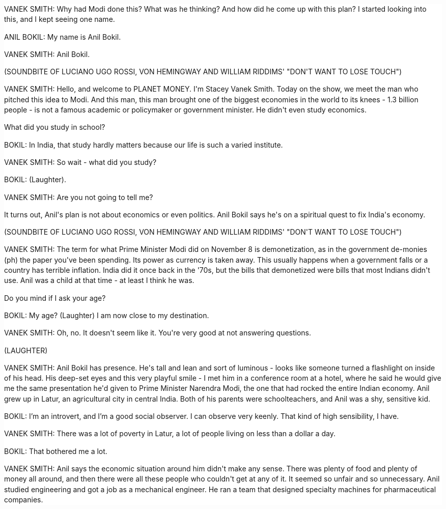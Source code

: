VANEK SMITH: Why had Modi done this? What was he thinking? And how did he come up with this plan? I started looking into this, and I kept seeing one name.

ANIL BOKIL: My name is Anil Bokil.

VANEK SMITH: Anil Bokil.

(SOUNDBITE OF LUCIANO UGO ROSSI, VON HEMINGWAY AND WILLIAM RIDDIMS' "DON'T WANT TO LOSE TOUCH")

VANEK SMITH: Hello, and welcome to PLANET MONEY. I'm Stacey Vanek Smith. Today on the show, we meet the man who pitched this idea to Modi. And this man, this man brought one of the biggest economies in the world to its knees - 1.3 billion people - is not a famous academic or policymaker or government minister. He didn't even study economics.

What did you study in school?

BOKIL: In India, that study hardly matters because our life is such a varied institute.

VANEK SMITH: So wait - what did you study?

BOKIL: (Laughter).

VANEK SMITH: Are you not going to tell me?

It turns out, Anil's plan is not about economics or even politics. Anil Bokil says he's on a spiritual quest to fix India's economy.

(SOUNDBITE OF LUCIANO UGO ROSSI, VON HEMINGWAY AND WILLIAM RIDDIMS' "DON'T WANT TO LOSE TOUCH")

VANEK SMITH: The term for what Prime Minister Modi did on November 8 is demonetization, as in the government de-monies (ph) the paper you've been spending. Its power as currency is taken away. This usually happens when a government falls or a country has terrible inflation. India did it once back in the '70s, but the bills that demonetized were bills that most Indians didn't use. Anil was a child at that time - at least I think he was.

Do you mind if I ask your age?

BOKIL: My age? (Laughter) I am now close to my destination.

VANEK SMITH: Oh, no. It doesn't seem like it. You're very good at not answering questions.

(LAUGHTER)

VANEK SMITH: Anil Bokil has presence. He's tall and lean and sort of luminous - looks like someone turned a flashlight on inside of his head. His deep-set eyes and this very playful smile - I met him in a conference room at a hotel, where he said he would give me the same presentation he'd given to Prime Minister Narendra Modi, the one that had rocked the entire Indian economy. Anil grew up in Latur, an agricultural city in central India. Both of his parents were schoolteachers, and Anil was a shy, sensitive kid.

BOKIL: I’m an introvert, and I’m a good social observer. I can observe very keenly. That kind of high sensibility, I have.

VANEK SMITH: There was a lot of poverty in Latur, a lot of people living on less than a dollar a day.

BOKIL: That bothered me a lot.

VANEK SMITH: Anil says the economic situation around him didn't make any sense. There was plenty of food and plenty of money all around, and then there were all these people who couldn't get at any of it. It seemed so unfair and so unnecessary. Anil studied engineering and got a job as a mechanical engineer. He ran a team that designed specialty machines for pharmaceutical companies.
